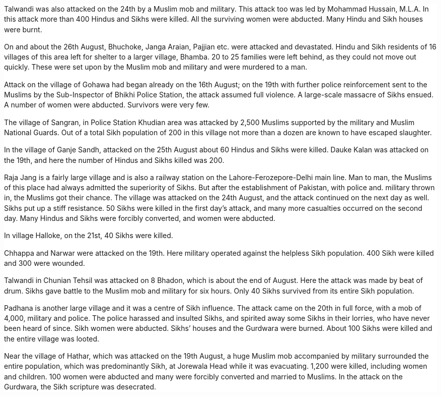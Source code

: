 Talwandi was also attacked on the 24th by a Muslim mob and military. 
This attack too was led by Mohammad Hussain, M.L.A. In this attack more
than 400 Hindus and Sikhs were killed.  All the surviving women were
abducted.  Many Hindu and Sikh houses were burnt.

On and about the 26th August, Bhuchoke, Janga Araian, Pajjian etc. were
attacked and devastated.  Hindu and Sikh residents of 16 villages of
this area left for shelter to a larger village, Bhamba. 20 to 25
families were left behind, as they could not move out quickly.  These
were set upon by the Muslim mob and military and were murdered to a man.

Attack on the village of Gohawa had began already on the 16th August; on
the 19th with further police reinforcement sent to the Muslims by the
Sub-Inspector of Bhikhi Police Station, the attack assumed full
violence.  A large-scale massacre of Sikhs ensued.  A number of women
were abducted.  Survivors were very few.

The village of Sangran, in Police Station Khudian area was attacked by
2,500 Muslims supported by the military and Muslim National Guards.  Out
of a total Sikh population of 200 in this village not more than a dozen
are known to have escaped slaughter.

In the village of Ganje Sandh, attacked on the 25th August about 60
Hindus and Sikhs were killed.  Dauke Kalan was attacked on the 19th, and
here the number of Hindus and Sikhs killed was 200.

Raja Jang is a fairly large village and is also a railway station on the
Lahore-Ferozepore-Delhi main line.  Man to man, the Muslims of this
place had always admitted the superiority of Sikhs.  But after the
establishment of Pakistan, with police and. military thrown in, the
Muslims got their chance.  The village was attacked on the 24th August,
and the attack continued on the next day as well.  Sikhs put up a stiff
resistance. 50 Sikhs were killed in the first day’s attack, and many
more casualties occurred on the second day.  Many Hindus and Sikhs were
forcibly converted, and women were abducted.

In village Halloke, on the 21st, 40 Sikhs were killed.

Chhappa and Narwar were attacked on the 19th.  Here military operated
against the helpless Sikh population. 400 Sikh were killed and 300 were
wounded.

Talwandi in Chunian Tehsil was attacked on 8 Bhadon, which is about the
end of August.  Here the attack was made by beat of drum.  Sikhs gave
battle to the Muslim mob and military for six hours. Only 40 Sikhs
survived from its entire Sikh population.

Padhana is another large village and it was a centre of Sikh influence. 
The attack came on the 20th in full force, with a mob of 4,000, military
and police.  The police harassed and insulted Sikhs, and spirited away
some Sikhs in their lorries, who have never been heard of since.  Sikh
women were abducted.  Sikhs’ houses and the Gurdwara were burned.  About
100 Sikhs were killed and the entire village was looted.

Near the village of Hathar, which was attacked on the 19th August, a
huge Muslim mob accompanied by military surrounded the entire
population, which was predominantly Sikh, at Jorewala Head while it was
evacuating. 1,200 were killed, including women and children. 100 women
were abducted and many were forcibly converted and married to Muslims. 
In the attack on the Gurdwara, the Sikh scripture was desecrated.
